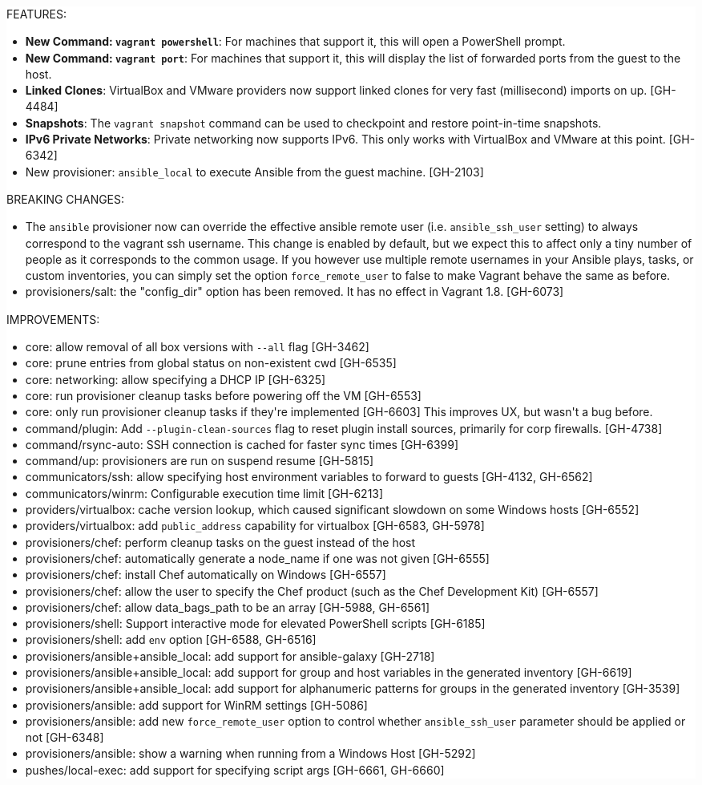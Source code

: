 FEATURES:

  - **New Command: `vagrant powershell`**: For machines that support it,
    this will open a PowerShell prompt.
  - **New Command: `vagrant port`**: For machines that support it, this will
    display the list of forwarded ports from the guest to the host.
  - **Linked Clones**: VirtualBox and VMware providers now support
    linked clones for very fast (millisecond) imports on up. [GH-4484]
  - **Snapshots**: The `vagrant snapshot` command can be used to checkpoint
    and restore point-in-time snapshots.
  - **IPv6 Private Networks**: Private networking now supports IPv6. This
    only works with VirtualBox and VMware at this point. [GH-6342]
  - New provisioner: `ansible_local` to execute Ansible from the guest
    machine. [GH-2103]

BREAKING CHANGES:

  - The `ansible` provisioner now can override the effective ansible remote user
    (i.e. `ansible_ssh_user` setting) to always correspond to the vagrant ssh
    username. This change is enabled by default, but we expect this to affect
    only a tiny number of people as it corresponds to the common usage.
    If you however use multiple remote usernames in your Ansible plays, tasks,
    or custom inventories, you can simply set the option `force_remote_user` to
    false to make Vagrant behave the same as before.
  - provisioners/salt: the "config_dir" option has been removed. It has no
      effect in Vagrant 1.8. [GH-6073]

IMPROVEMENTS:

  - core: allow removal of all box versions with `--all` flag [GH-3462]
  - core: prune entries from global status on non-existent cwd [GH-6535]
  - core: networking: allow specifying a DHCP IP [GH-6325]
  - core: run provisioner cleanup tasks before powering off the VM [GH-6553]
  - core: only run provisioner cleanup tasks if they're implemented [GH-6603]
      This improves UX, but wasn't a bug before.
  - command/plugin: Add `--plugin-clean-sources` flag to reset plugin install
      sources, primarily for corp firewalls. [GH-4738]
  - command/rsync-auto: SSH connection is cached for faster sync times [GH-6399]
  - command/up: provisioners are run on suspend resume [GH-5815]
  - communicators/ssh: allow specifying host environment variables to forward
    to guests [GH-4132, GH-6562]
  - communicators/winrm: Configurable execution time limit [GH-6213]
  - providers/virtualbox: cache version lookup, which caused significant
      slowdown on some Windows hosts [GH-6552]
  - providers/virtualbox: add `public_address` capability for virtualbox
    [GH-6583, GH-5978]
  - provisioners/chef: perform cleanup tasks on the guest instead of the host
  - provisioners/chef: automatically generate a node_name if one was not given
    [GH-6555]
  - provisioners/chef: install Chef automatically on Windows [GH-6557]
  - provisioners/chef: allow the user to specify the Chef product (such as
    the Chef Development Kit) [GH-6557]
  - provisioners/chef: allow data_bags_path to be an array [GH-5988, GH-6561]
  - provisioners/shell: Support interactive mode for elevated PowerShell
      scripts [GH-6185]
  - provisioners/shell: add `env` option [GH-6588, GH-6516]
  - provisioners/ansible+ansible_local: add support for ansible-galaxy [GH-2718]
  - provisioners/ansible+ansible_local: add support for group and host variables
      in the generated inventory [GH-6619]
  - provisioners/ansible+ansible_local: add support for alphanumeric patterns
      for groups in the generated inventory [GH-3539]
  - provisioners/ansible: add support for WinRM settings [GH-5086]
  - provisioners/ansible: add new `force_remote_user` option to control whether
    `ansible_ssh_user` parameter should be applied or not [GH-6348]
  - provisioners/ansible: show a warning when running from a Windows Host [GH-5292]
  - pushes/local-exec: add support for specifying script args [GH-6661, GH-6660]